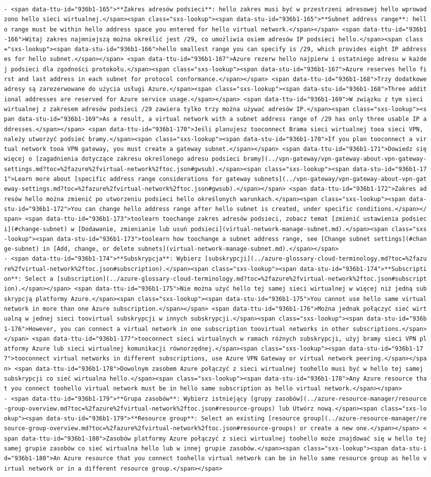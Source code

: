     - <span data-ttu-id="936b1-165">**Zakres adresów podsieci**: hello zakres musi być w przestrzeni adresowej hello wprowadzono hello sieci wirtualnej.</span><span class="sxs-lookup"><span data-stu-id="936b1-165">**Subnet address range**: hello range must be within hello address space you entered for hello virtual network.</span></span> <span data-ttu-id="936b1-166">Witaj zakres najmniejszą można określić jest /29, co umożliwia osiem adresów IP podsieci hello.</span><span class="sxs-lookup"><span data-stu-id="936b1-166">hello smallest range you can specify is /29, which provides eight IP addresses for hello subnet.</span></span> <span data-ttu-id="936b1-167">Azure rezerw hello najpierw i ostatniego adresu w każdej podsieci dla zgodności protokołu.</span><span class="sxs-lookup"><span data-stu-id="936b1-167">Azure reserves hello first and last address in each subnet for protocol conformance.</span></span> <span data-ttu-id="936b1-168">Trzy dodatkowe adresy są zarezerwowane do użycia usługi Azure.</span><span class="sxs-lookup"><span data-stu-id="936b1-168">Three additional addresses are reserved for Azure service usage.</span></span> <span data-ttu-id="936b1-169">W związku z tym sieci wirtualnej z zakresem adresów podsieci /29 zawiera tylko trzy można używać adresów IP.</span><span class="sxs-lookup"><span data-stu-id="936b1-169">As a result, a virtual network with a subnet address range of /29 has only three usable IP addresses.</span></span> <span data-ttu-id="936b1-170">Jeśli planujesz tooconnect Brama sieci wirtualnej tooa sieci VPN, należy utworzyć podsieć bramy.</span><span class="sxs-lookup"><span data-stu-id="936b1-170">If you plan tooconnect a virtual network tooa VPN gateway, you must create a gateway subnet.</span></span> <span data-ttu-id="936b1-171">Dowiedz się więcej o [zagadnienia dotyczące zakresu określonego adresu podsieci bramy](../vpn-gateway/vpn-gateway-about-vpn-gateway-settings.md?toc=%2fazure%2fvirtual-network%2ftoc.json#gwsub).</span><span class="sxs-lookup"><span data-stu-id="936b1-171">Learn more about [specific address range considerations for gateway subnets](../vpn-gateway/vpn-gateway-about-vpn-gateway-settings.md?toc=%2fazure%2fvirtual-network%2ftoc.json#gwsub).</span></span> <span data-ttu-id="936b1-172">Zakres adresów hello można zmienić po utworzeniu podsieci hello określonych warunkach.</span><span class="sxs-lookup"><span data-stu-id="936b1-172">You can change hello address range after hello subnet is created, under specific conditions.</span></span> <span data-ttu-id="936b1-173">toolearn toochange zakres adresów podsieci, zobacz temat [zmienić ustawienia podsieci](#change-subnet) w [Dodawanie, zmienianie lub usuń podsieci](virtual-network-manage-subnet.md).</span><span class="sxs-lookup"><span data-stu-id="936b1-173">toolearn how toochange a subnet address range, see [Change subnet settings](#change-subnet) in [Add, change, or delete subnets](virtual-network-manage-subnet.md).</span></span>
    - <span data-ttu-id="936b1-174">**Subskrypcja**: Wybierz [subskrypcji](../azure-glossary-cloud-terminology.md?toc=%2fazure%2fvirtual-network%2ftoc.json#subscription).</span><span class="sxs-lookup"><span data-stu-id="936b1-174">**Subscription**: Select a [subscription](../azure-glossary-cloud-terminology.md?toc=%2fazure%2fvirtual-network%2ftoc.json#subscription).</span></span> <span data-ttu-id="936b1-175">Nie można użyć hello tej samej sieci wirtualnej w więcej niż jedną subskrypcją platformy Azure.</span><span class="sxs-lookup"><span data-stu-id="936b1-175">You cannot use hello same virtual network in more than one Azure subscription.</span></span> <span data-ttu-id="936b1-176">Można jednak połączyć sieć wirtualną w jednej sieci toovirtual subskrypcji w innych subskrypcji.</span><span class="sxs-lookup"><span data-stu-id="936b1-176">However, you can connect a virtual network in one subscription toovirtual networks in other subscriptions.</span></span> <span data-ttu-id="936b1-177">tooconnect sieci wirtualnych w ramach różnych subskrypcji, użyj bramy sieci VPN platformy Azure lub sieci wirtualnej komunikacji równorzędnej.</span><span class="sxs-lookup"><span data-stu-id="936b1-177">tooconnect virtual networks in different subscriptions, use Azure VPN Gateway or virtual network peering.</span></span> <span data-ttu-id="936b1-178">Dowolnym zasobem Azure połączyć z sieci wirtualnej toohello musi być w hello tej samej subskrypcji co sieć wirtualna hello.</span><span class="sxs-lookup"><span data-stu-id="936b1-178">Any Azure resource that you connect toohello virtual network must be in hello same subscription as hello virtual network.</span></span>
    - <span data-ttu-id="936b1-179">**Grupa zasobów**: Wybierz istniejący [grupy zasobów](../azure-resource-manager/resource-group-overview.md?toc=%2fazure%2fvirtual-network%2ftoc.json#resource-groups) lub Utwórz nową.</span><span class="sxs-lookup"><span data-stu-id="936b1-179">**Resource group**: Select an existing [resource group](../azure-resource-manager/resource-group-overview.md?toc=%2fazure%2fvirtual-network%2ftoc.json#resource-groups) or create a new one.</span></span> <span data-ttu-id="936b1-180">Zasobów platformy Azure połączyć z sieci wirtualnej toohello może znajdować się w hello tej samej grupie zasobów co sieć wirtualna hello lub w innej grupie zasobów.</span><span class="sxs-lookup"><span data-stu-id="936b1-180">An Azure resource that you connect toohello virtual network can be in hello same resource group as hello virtual network or in a different resource group.</span></span>